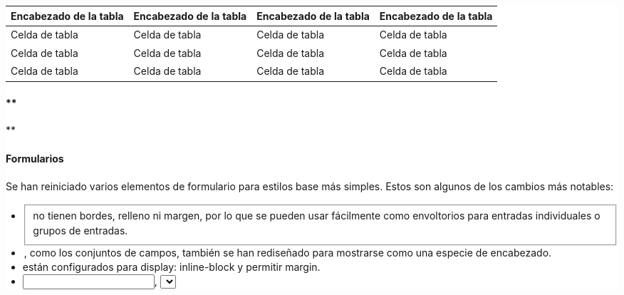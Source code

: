 | Encabezado de la tabla | Encabezado de la tabla | Encabezado de la tabla | Encabezado de la tabla |
| - | - | - | - |
| Celda de tabla | Celda de tabla | Celda de tabla | Celda de tabla |
| Celda de tabla | Celda de tabla | Celda de tabla | Celda de tabla |
| Celda de tabla | Celda de tabla | Celda de tabla | Celda de tabla |

#### **

**

#### **Formularios**

Se han reiniciado varios elementos de formulario para estilos base más simples. Estos son algunos de los cambios más notables:

* <fieldset> no tienen bordes, relleno ni margen, por lo que se pueden usar fácilmente como envoltorios para entradas individuales o grupos de entradas.
* <legend>, como los conjuntos de campos, también se han rediseñado para mostrarse como una especie de encabezado.
* <label> están configurados para display: inline-block y permitir margin.
* <input>, <select>, <textarea> y <button> son abordados principalmente por Normalize, pero Reboot elimina sus margin conjuntos line-height: inherit y también.
* <textarea> Los mensajes de correo electrónico se modifican para que solo se puedan cambiar de tamaño verticalmente, ya que el cambio de tamaño horizontal a menudo "rompe" el diseño de página.
* <button> y los <input> elementos button tienen cursor: pointer when :not(:disabled).

Estos cambios, y más, se muestran a continuación.

Leyenda de ejemplo

Entrada de ejemplo

Ejemplo seleccionar

Marque esta casilla de verificación

La primera opción es esto y aquello La opción dos es algo más que también es muy largo para demostrar el envoltorio de estos elegantes controles de formulario. La opción tres está deshabilitada

Ejemplo textarea

Fecha de ejemplo

Tiempo de ejemplo

Salida de ejemplo 100

Enviar botón

Enviar botón

##### **

**
